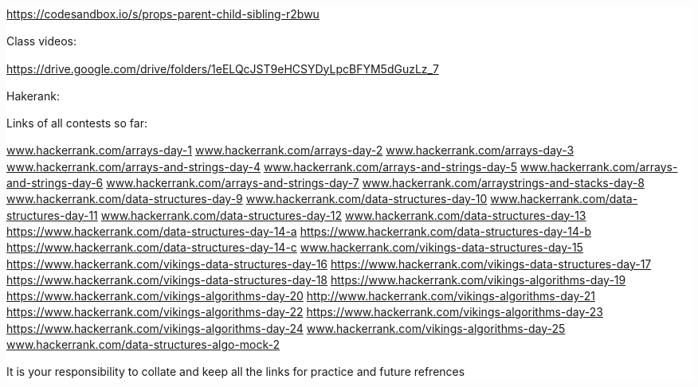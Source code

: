 https://codesandbox.io/s/props-parent-child-sibling-r2bwu

Class videos:

https://drive.google.com/drive/folders/1eELQcJST9eHCSYDyLpcBFYM5dGuzLz_7



Hakerank:

Links of all contests so far:

www.hackerrank.com/arrays-day-1
www.hackerrank.com/arrays-day-2
www.hackerrank.com/arrays-day-3
www.hackerrank.com/arrays-and-strings-day-4
www.hackerrank.com/arrays-and-strings-day-5
www.hackerrank.com/arrays-and-strings-day-6
www.hackerrank.com/arrays-and-strings-day-7
www.hackerrank.com/arraystrings-and-stacks-day-8
www.hackerrank.com/data-structures-day-9
www.hackerrank.com/data-structures-day-10
www.hackerrank.com/data-structures-day-11
www.hackerrank.com/data-structures-day-12
www.hackerrank.com/data-structures-day-13
https://www.hackerrank.com/data-structures-day-14-a
https://www.hackerrank.com/data-structures-day-14-b
https://www.hackerrank.com/data-structures-day-14-c
www.hackerrank.com/vikings-data-structures-day-15
https://www.hackerrank.com/vikings-data-structures-day-16
https://www.hackerrank.com/vikings-data-structures-day-17
https://www.hackerrank.com/vikings-data-structures-day-18
https://www.hackerrank.com/vikings-algorithms-day-19
https://www.hackerrank.com/vikings-algorithms-day-20
http://www.hackerrank.com/vikings-algorithms-day-21
https://www.hackerrank.com/vikings-algorithms-day-22
https://www.hackerrank.com/vikings-algorithms-day-23
https://www.hackerrank.com/vikings-algorithms-day-24
www.hackerrank.com/vikings-algorithms-day-25
www.hackerrank.com/data-structures-algo-mock-2

It is your responsibility to collate and keep all the links for practice and future refrences






















